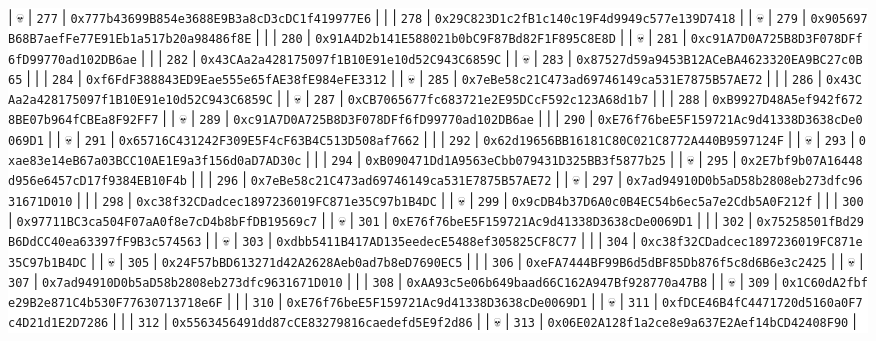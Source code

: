 | 💀 | `277` | `0x777b43699B854e3688E9B3a8cD3cDC1f419977E6` |
|  | `278` | `0x29C823D1c2fB1c140c19F4d9949c577e139D7418` |
| 💀 | `279` | `0x905697B68B7aefFe77E91Eb1a517b20a98486f8E` |
|  | `280` | `0x91A4D2b141E588021b0bC9F87Bd82F1F895C8E8D` |
| 💀 | `281` | `0xc91A7D0A725B8D3F078DFf6fD99770ad102DB6ae` |
|  | `282` | `0x43CAa2a428175097f1B10E91e10d52C943C6859C` |
| 💀 | `283` | `0x87527d59a9453B12ACeBA4623320EA9BC27c0B65` |
|  | `284` | `0xf6FdF388843ED9Eae555e65fAE38fE984eFE3312` |
| 💀 | `285` | `0x7eBe58c21C473ad69746149ca531E7875B57AE72` |
|  | `286` | `0x43CAa2a428175097f1B10E91e10d52C943C6859C` |
| 💀 | `287` | `0xCB7065677fc683721e2E95DCcF592c123A68d1b7` |
|  | `288` | `0xB9927D48A5ef942f6728BE07b964fCBEa8F92FF7` |
| 💀 | `289` | `0xc91A7D0A725B8D3F078DFf6fD99770ad102DB6ae` |
|  | `290` | `0xE76f76beE5F159721Ac9d41338D3638cDe0069D1` |
| 💀 | `291` | `0x65716C431242F309E5F4cF63B4C513D508af7662` |
|  | `292` | `0x62d19656BB16181C80C021C8772A440B9597124F` |
| 💀 | `293` | `0xae83e14eB67a03BCC10AE1E9a3f156d0aD7AD30c` |
|  | `294` | `0xB090471Dd1A9563eCbb079431D325BB3f5877b25` |
| 💀 | `295` | `0x2E7bf9b07A16448d956e6457cD17f9384EB10F4b` |
|  | `296` | `0x7eBe58c21C473ad69746149ca531E7875B57AE72` |
| 💀 | `297` | `0x7ad94910D0b5aD58b2808eb273dfc9631671D010` |
|  | `298` | `0xc38f32CDadcec1897236019FC871e35C97b1B4DC` |
| 💀 | `299` | `0x9cDB4b37D6A0c0B4EC54b6ec5a7e2Cdb5A0F212f` |
|  | `300` | `0x97711BC3ca504F07aA0f8e7cD4b8bFfDB19569c7` |
| 💀 | `301` | `0xE76f76beE5F159721Ac9d41338D3638cDe0069D1` |
|  | `302` | `0x75258501fBd29B6DdCC40ea63397fF9B3c574563` |
| 💀 | `303` | `0xdbb5411B417AD135eedecE5488ef305825CF8C77` |
|  | `304` | `0xc38f32CDadcec1897236019FC871e35C97b1B4DC` |
| 💀 | `305` | `0x24F57bBD613271d42A2628Aeb0ad7b8eD7690EC5` |
|  | `306` | `0xeFA7444BF99B6d5dBF85Db876f5c8d6B6e3c2425` |
| 💀 | `307` | `0x7ad94910D0b5aD58b2808eb273dfc9631671D010` |
|  | `308` | `0xAA93c5e06b649baad66C162A947Bf928770a47B8` |
| 💀 | `309` | `0x1C60dA2fbfe29B2e871C4b530F77630713718e6F` |
|  | `310` | `0xE76f76beE5F159721Ac9d41338D3638cDe0069D1` |
| 💀 | `311` | `0xfDCE46B4fC4471720d5160a0F7c4D21d1E2D7286` |
|  | `312` | `0x5563456491dd87cCE83279816caedefd5E9f2d86` |
| 💀 | `313` | `0x06E02A128f1a2ce8e9a637E2Aef14bCD42408F90` |